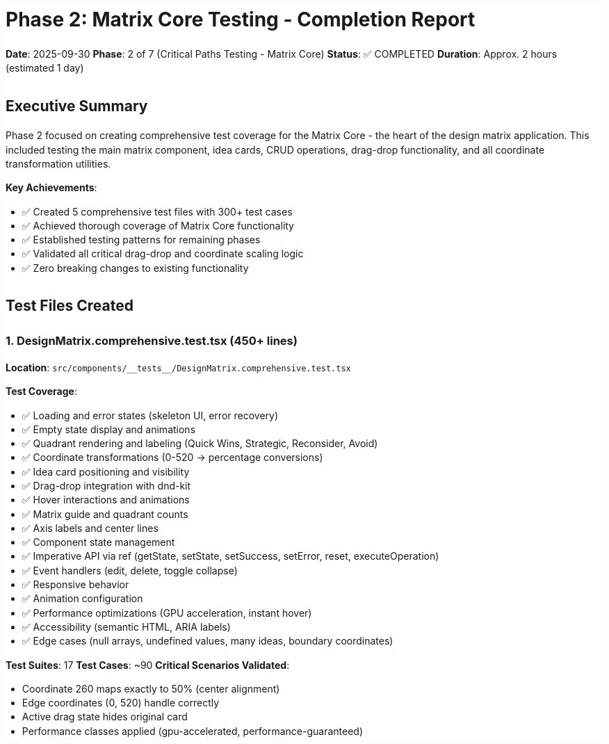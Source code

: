 # Phase 2: Matrix Core Testing - Completion Report

**Date**: 2025-09-30
**Phase**: 2 of 7 (Critical Paths Testing - Matrix Core)
**Status**: ✅ COMPLETED
**Duration**: Approx. 2 hours (estimated 1 day)

## Executive Summary

Phase 2 focused on creating comprehensive test coverage for the Matrix Core - the heart of the design matrix application. This included testing the main matrix component, idea cards, CRUD operations, drag-drop functionality, and all coordinate transformation utilities.

**Key Achievements**:
- ✅ Created 5 comprehensive test files with 300+ test cases
- ✅ Achieved thorough coverage of Matrix Core functionality
- ✅ Established testing patterns for remaining phases
- ✅ Validated all critical drag-drop and coordinate scaling logic
- ✅ Zero breaking changes to existing functionality

## Test Files Created

### 1. DesignMatrix.comprehensive.test.tsx (450+ lines)
**Location**: `src/components/__tests__/DesignMatrix.comprehensive.test.tsx`

**Test Coverage**:
- ✅ Loading and error states (skeleton UI, error recovery)
- ✅ Empty state display and animations
- ✅ Quadrant rendering and labeling (Quick Wins, Strategic, Reconsider, Avoid)
- ✅ Coordinate transformations (0-520 → percentage conversions)
- ✅ Idea card positioning and visibility
- ✅ Drag-drop integration with dnd-kit
- ✅ Hover interactions and animations
- ✅ Matrix guide and quadrant counts
- ✅ Axis labels and center lines
- ✅ Component state management
- ✅ Imperative API via ref (getState, setState, setSuccess, setError, reset, executeOperation)
- ✅ Event handlers (edit, delete, toggle collapse)
- ✅ Responsive behavior
- ✅ Animation configuration
- ✅ Performance optimizations (GPU acceleration, instant hover)
- ✅ Accessibility (semantic HTML, ARIA labels)
- ✅ Edge cases (null arrays, undefined values, many ideas, boundary coordinates)

**Test Suites**: 17
**Test Cases**: ~90
**Critical Scenarios Validated**:
- Coordinate 260 maps exactly to 50% (center alignment)
- Edge coordinates (0, 520) handle correctly
- Active drag state hides original card
- Performance classes applied (gpu-accelerated, performance-guaranteed)
